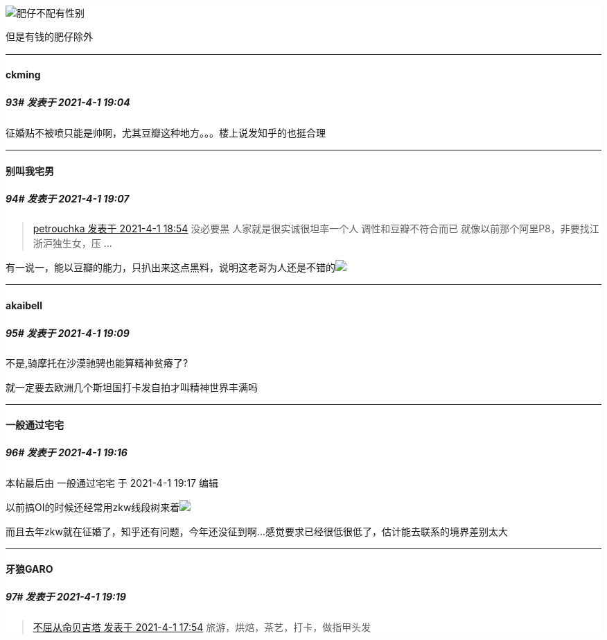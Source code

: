 
<img src="https://static.saraba1st.com/image/smiley/face2017/049.png" referrerpolicy="no-referrer">肥仔不配有性别

但是有钱的肥仔除外


-----

####  ckming  
##### 93#       发表于 2021-4-1 19:04


征婚贴不被喷只能是帅啊，尤其豆瓣这种地方。。。楼上说发知乎的也挺合理


-----

####  别叫我宅男  
##### 94#       发表于 2021-4-1 19:07


<blockquote><a href="httphttps://bbs.saraba1st.com/2b/forum.php?mod=redirect&amp;goto=findpost&amp;pid=50802337&amp;ptid=1996309" target="_blank">petrouchka 发表于 2021-4-1 18:54</a>
 没必要黑 人家就是很实诚很坦率一个人 调性和豆瓣不符合而已 就像以前那个阿里P8，非要找江浙沪独生女，压 ...</blockquote>
有一说一，能以豆瓣的能力，只扒出来这点黑料，说明这老哥为人还是不错的<img src="https://static.saraba1st.com/image/smiley/face2017/048.png" referrerpolicy="no-referrer">


-----

####  akaibell  
##### 95#       发表于 2021-4-1 19:09


不是,骑摩托在沙漠驰骋也能算精神贫瘠了?

就一定要去欧洲几个斯坦国打卡发自拍才叫精神世界丰满吗


-----

####  一般通过宅宅  
##### 96#       发表于 2021-4-1 19:16


 本帖最后由 一般通过宅宅 于 2021-4-1 19:17 编辑 

以前搞OI的时候还经常用zkw线段树来着<img src="https://static.saraba1st.com/image/smiley/face2017/066.png" referrerpolicy="no-referrer">

而且去年zkw就在征婚了，知乎还有问题，今年还没征到啊...感觉要求已经很低很低了，估计能去联系的境界差别太大


-----

####  牙狼GARO  
##### 97#       发表于 2021-4-1 19:19


<blockquote><a href="httphttps://bbs.saraba1st.com/2b/forum.php?mod=redirect&amp;goto=findpost&amp;pid=50801505&amp;ptid=1996309" target="_blank">不屈从命贝吉塔 发表于 2021-4-1 17:54</a>
旅游，烘焙，茶艺，打卡，做指甲头发
